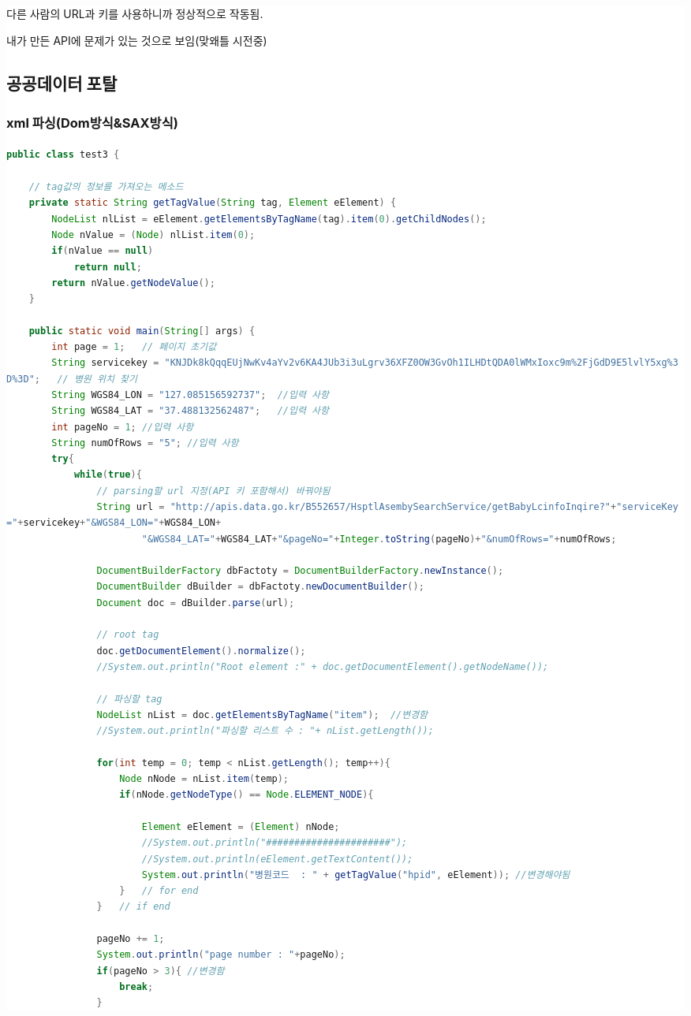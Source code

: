   다른 사람의 URL과 키를 사용하니까 정상적으로 작동됨.
  
  내가 만든 API에 문제가 있는 것으로 보임(맞왜틀 시전중)

## 공공데이터 포탈

### xml 파싱(Dom방식&SAX방식)

```java
public class test3 {

    // tag값의 정보를 가져오는 메소드
	private static String getTagValue(String tag, Element eElement) {
	    NodeList nlList = eElement.getElementsByTagName(tag).item(0).getChildNodes();
	    Node nValue = (Node) nlList.item(0);
	    if(nValue == null) 
	        return null;
	    return nValue.getNodeValue();
	}

	public static void main(String[] args) {
		int page = 1;	// 페이지 초기값 
		String servicekey = "KNJDk8kQqqEUjNwKv4aYv2v6KA4JUb3i3uLgrv36XFZ0OW3GvOh1ILHDtQDA0lWMxIoxc9m%2FjGdD9E5lvlY5xg%3D%3D";	// 병원 위치 찾기
		String WGS84_LON = "127.085156592737";	//입력 사항
		String WGS84_LAT = "37.488132562487";	//입력 사항
		int pageNo = 1;	//입력 사항
		String numOfRows = "5";	//입력 사항
		try{
			while(true){
				// parsing할 url 지정(API 키 포함해서) 바꿔야됨
				String url = "http://apis.data.go.kr/B552657/HsptlAsembySearchService/getBabyLcinfoInqire?"+"serviceKey="+servicekey+"&WGS84_LON="+WGS84_LON+
						"&WGS84_LAT="+WGS84_LAT+"&pageNo="+Integer.toString(pageNo)+"&numOfRows="+numOfRows;
				
				DocumentBuilderFactory dbFactoty = DocumentBuilderFactory.newInstance();
				DocumentBuilder dBuilder = dbFactoty.newDocumentBuilder();
				Document doc = dBuilder.parse(url);
				
				// root tag 
				doc.getDocumentElement().normalize();
				//System.out.println("Root element :" + doc.getDocumentElement().getNodeName());
				
				// 파싱할 tag
				NodeList nList = doc.getElementsByTagName("item");	//변경함
				//System.out.println("파싱할 리스트 수 : "+ nList.getLength());
				
				for(int temp = 0; temp < nList.getLength(); temp++){
					Node nNode = nList.item(temp);
					if(nNode.getNodeType() == Node.ELEMENT_NODE){
						
						Element eElement = (Element) nNode;
						//System.out.println("######################");
						//System.out.println(eElement.getTextContent());
						System.out.println("병원코드  : " + getTagValue("hpid", eElement));	//변경해야됨
					}	// for end
				}	// if end
				
				pageNo += 1;
				System.out.println("page number : "+pageNo);
				if(pageNo > 3){	//변경함
					break;
				}
```